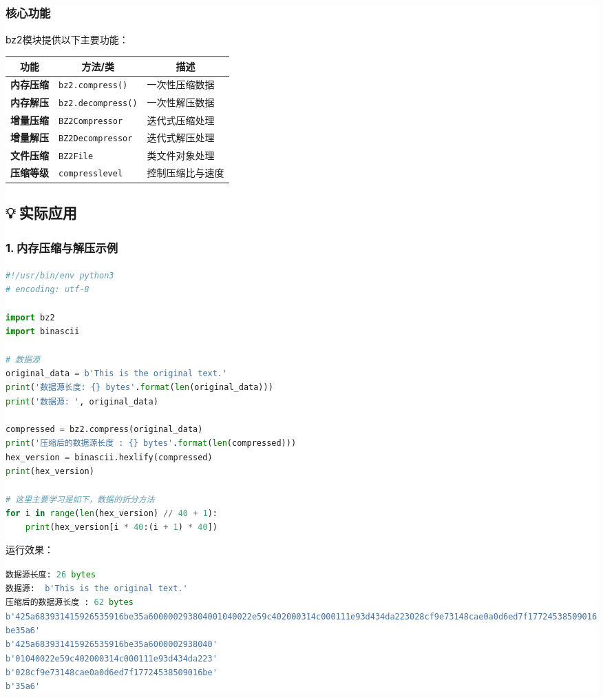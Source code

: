 ### 核心功能

bz2模块提供以下主要功能：

| 功能 | 方法/类 | 描述 |
|------|---------|------|
| **内存压缩** | `bz2.compress()` | 一次性压缩数据 |
| **内存解压** | `bz2.decompress()` | 一次性解压数据 |
| **增量压缩** | `BZ2Compressor` | 迭代式压缩处理 |
| **增量解压** | `BZ2Decompressor` | 迭代式解压处理 |
| **文件压缩** | `BZ2File` | 类文件对象处理 |
| **压缩等级** | `compresslevel` | 控制压缩比与速度 |

## 💡 实际应用

### 1. 内存压缩与解压示例

```python
#!/usr/bin/env python3
# encoding: utf-8

import bz2
import binascii

# 数据源
original_data = b'This is the original text.'
print('数据源长度: {} bytes'.format(len(original_data)))
print('数据源: ', original_data)

compressed = bz2.compress(original_data)
print('压缩后的数据源长度 : {} bytes'.format(len(compressed)))
hex_version = binascii.hexlify(compressed)
print(hex_version)

# 这里主要学习是如下，数据的折分方法
for i in range(len(hex_version) // 40 + 1):
    print(hex_version[i * 40:(i + 1) * 40])
```

运行效果：
```python
数据源长度: 26 bytes
数据源:  b'This is the original text.'
压缩后的数据源长度 : 62 bytes
b'425a683931415926535916be35a600000293804001040022e59c402000314c000111e93d434da223028cf9e73148cae0a0d6ed7f17724538509016be35a6'
b'425a683931415926535916be35a6000002938040'
b'01040022e59c402000314c000111e93d434da223'
b'028cf9e73148cae0a0d6ed7f17724538509016be'
b'35a6'
```
